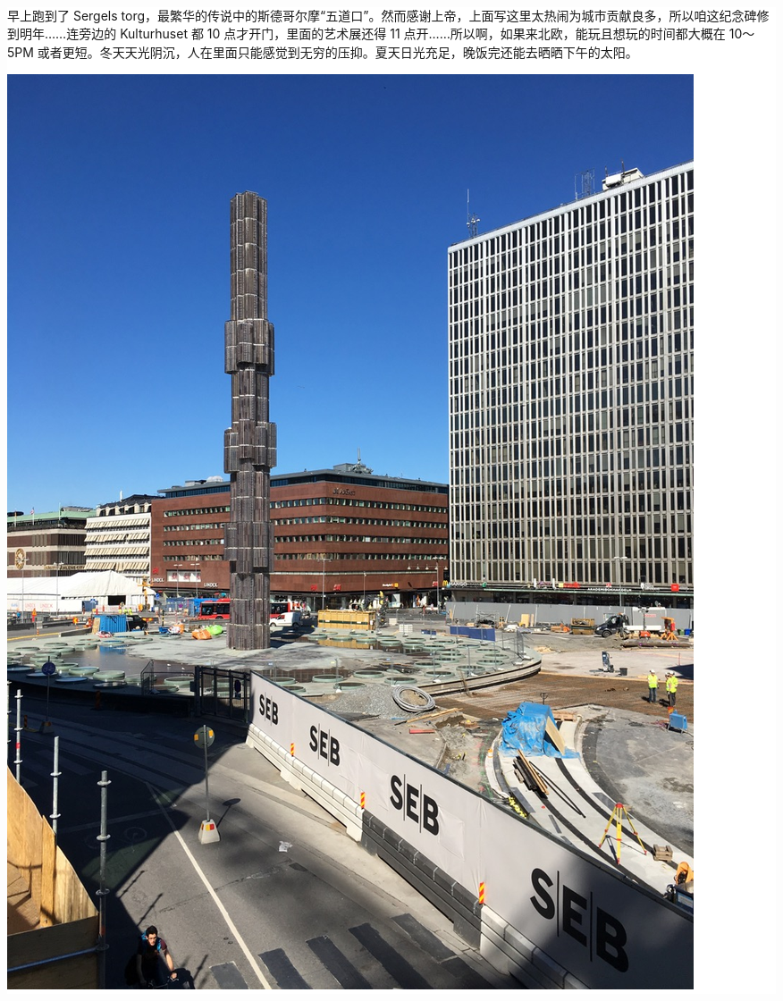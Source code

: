 
早上跑到了 Sergels torg，最繁华的传说中的斯德哥尔摩“五道口”。然而感谢上帝，上面写这里太热闹为城市贡献良多，所以咱这纪念碑修到明年……连旁边的 Kulturhuset 都 10 点才开门，里面的艺术展还得 11 点开……所以啊，如果来北欧，能玩且想玩的时间都大概在 10～5PM 或者更短。冬天天光阴沉，人在里面只能感觉到无穷的压抑。夏天日光充足，晚饭完还能去晒晒下午的太阳。


<img src="/assets/images/2017/sergels-torg.jpg">
